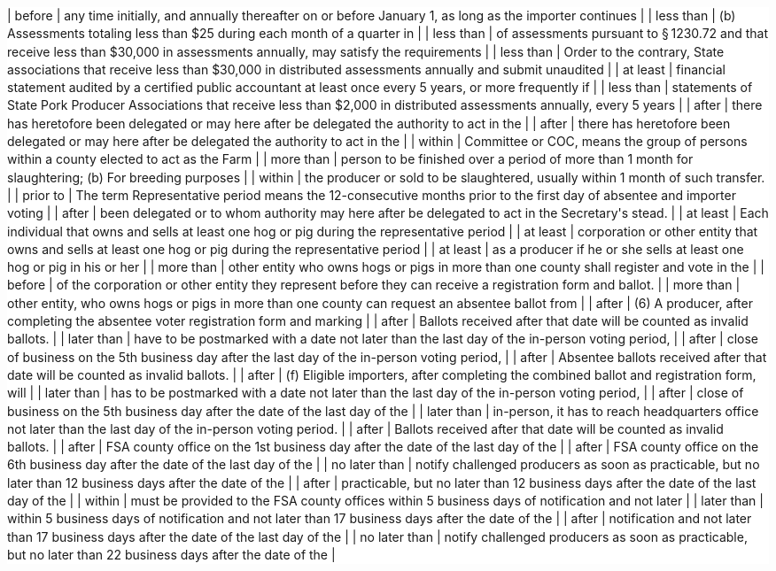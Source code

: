 | before        | any time initially, and annually thereafter on or before January 1, as long as the importer continues                                    |
| less than     | (b) Assessments totaling  less than $25 during each month of a quarter in                                                                |
| less than     | of assessments pursuant to &#167;&#8201;1230.72 and that receive less than $30,000 in assessments annually, may satisfy the requirements |
| less than     | Order to the contrary, State associations that receive less than $30,000 in distributed assessments annually and submit unaudited        |
| at least      | financial statement audited by a certified public accountant at least once every 5 years, or more frequently if                          |
| less than     | statements of State Pork Producer Associations that receive less than $2,000 in distributed assessments annually, every 5 years          |
| after         | there has heretofore been delegated or may here after be delegated the authority to act in the                                           |
| after         | there has heretofore been delegated or may here after be delegated the authority to act in the                                           |
| within        | Committee or COC, means the group of persons within a county elected to act as the Farm                                                  |
| more than     | person to be finished over a period of more than 1 month for slaughtering; (b) For breeding purposes                                     |
| within        | the producer or sold to be slaughtered, usually within  1 month of such transfer.                                                        |
| prior to      | The term Representative period means the 12-consecutive months  prior to the first day of absentee and importer voting                   |
| after         | been delegated or to whom authority may here after  be delegated to act in the Secretary's stead.                                        |
| at least      | Each individual that owns and sells  at least one hog or pig during the representative period                                            |
| at least      | corporation or other entity that owns and sells at least one hog or pig during the representative period                                 |
| at least      | as a producer if he or she sells at least one hog or pig in his or her                                                                   |
| more than     | other entity who owns hogs or pigs in more than one county shall register and vote in the                                                |
| before        | of the corporation or other entity they represent before  they can receive a registration form and ballot.                               |
| more than     | other entity, who owns hogs or pigs in more than one county can request an absentee ballot from                                          |
| after         | (6) A producer,  after completing the absentee voter registration form and marking                                                       |
| after         | Ballots received  after  that date will be counted as invalid ballots.                                                                   |
| later than    | have to be postmarked with a date not later than the last day of the in-person voting period,                                            |
| after         | close of business on the 5th business day after the last day of the in-person voting period,                                             |
| after         | Absentee ballots received  after  that date will be counted as invalid ballots.                                                          |
| after         | (f) Eligible importers,  after completing the combined ballot and registration form, will                                                |
| later than    | has to be postmarked with a date not later than the last day of the in-person voting period,                                             |
| after         | close of business on the 5th business day after the date of the last day of the                                                          |
| later than    | in-person, it has to reach headquarters office not later than  the last day of the in-person voting period.                              |
| after         | Ballots received  after  that date will be counted as invalid ballots.                                                                   |
| after         | FSA county office on the 1st business day after the date of the last day of the                                                          |
| after         | FSA county office on the 6th business day after the date of the last day of the                                                          |
| no later than | notify challenged producers as soon as practicable, but no later than 12 business days after the date of the                             |
| after         | practicable, but no later than 12 business days after the date of the last day of the                                                    |
| within        | must be provided to the FSA county offices within 5 business days of notification and not later                                          |
| later than    | within 5 business days of notification and not later than 17 business days after the date of the                                         |
| after         | notification and not later than 17 business days after the date of the last day of the                                                   |
| no later than | notify challenged producers as soon as practicable, but no later than 22 business days after the date of the                             |